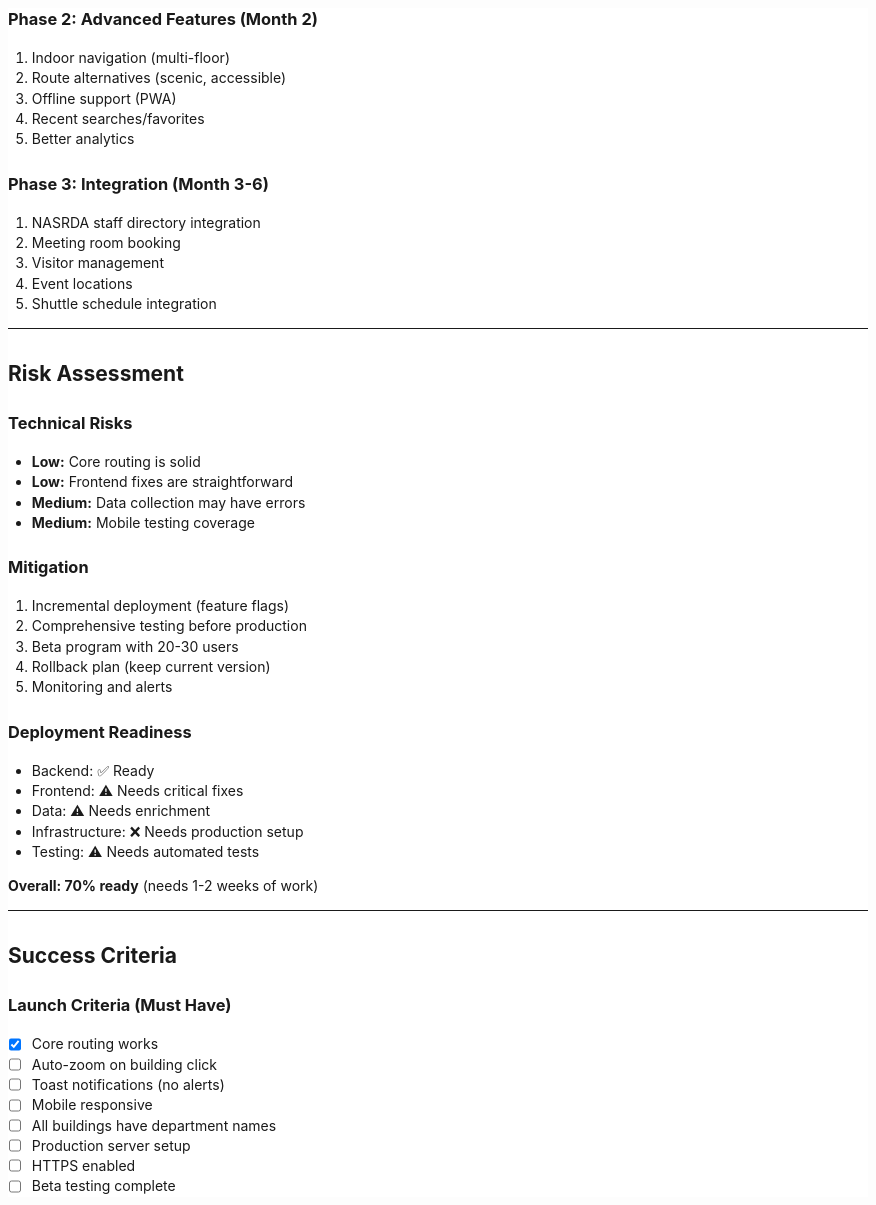 ### Phase 2: Advanced Features (Month 2)
1. Indoor navigation (multi-floor)
2. Route alternatives (scenic, accessible)
3. Offline support (PWA)
4. Recent searches/favorites
5. Better analytics

### Phase 3: Integration (Month 3-6)
1. NASRDA staff directory integration
2. Meeting room booking
3. Visitor management
4. Event locations
5. Shuttle schedule integration

---

## Risk Assessment

### Technical Risks
- **Low:** Core routing is solid
- **Low:** Frontend fixes are straightforward
- **Medium:** Data collection may have errors
- **Medium:** Mobile testing coverage

### Mitigation
1. Incremental deployment (feature flags)
2. Comprehensive testing before production
3. Beta program with 20-30 users
4. Rollback plan (keep current version)
5. Monitoring and alerts

### Deployment Readiness
- Backend: ✅ Ready
- Frontend: ⚠️ Needs critical fixes
- Data: ⚠️ Needs enrichment
- Infrastructure: ❌ Needs production setup
- Testing: ⚠️ Needs automated tests

**Overall: 70% ready** (needs 1-2 weeks of work)

---

## Success Criteria

### Launch Criteria (Must Have)
- [x] Core routing works
- [ ] Auto-zoom on building click
- [ ] Toast notifications (no alerts)
- [ ] Mobile responsive
- [ ] All buildings have department names
- [ ] Production server setup
- [ ] HTTPS enabled
- [ ] Beta testing complete
